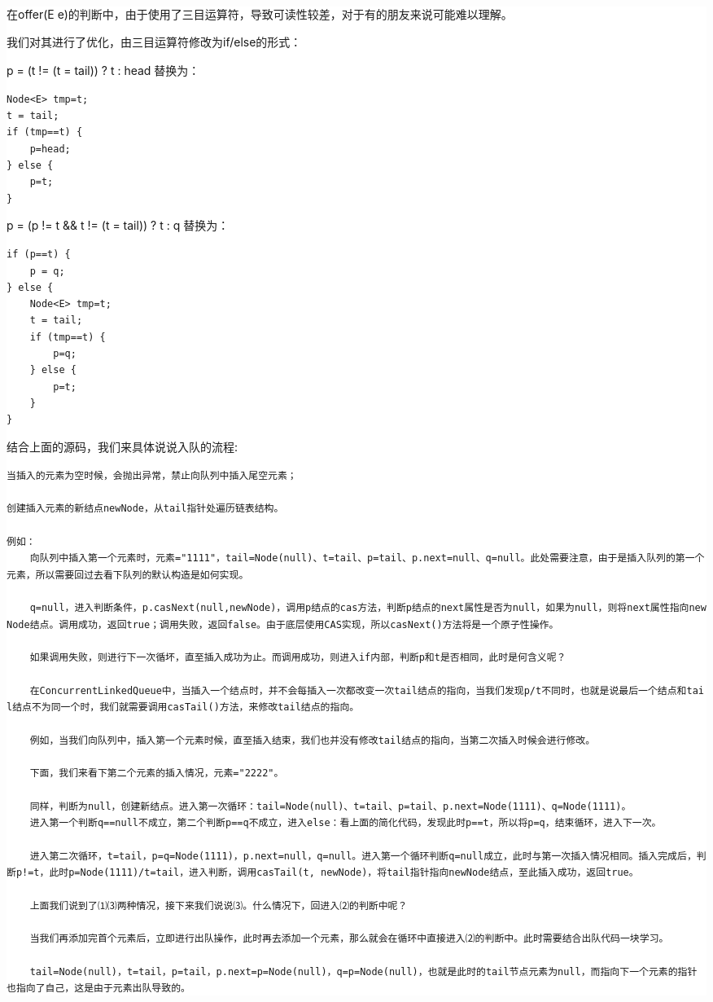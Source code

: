 在offer(E e)的判断中，由于使用了三目运算符，导致可读性较差，对于有的朋友来说可能难以理解。

我们对其进行了优化，由三目运算符修改为if/else的形式：

p = (t != (t = tail)) ? t : head 替换为：

```
Node<E> tmp=t;
t = tail;
if (tmp==t) {
    p=head;
} else {
    p=t;
}
```

p = (p != t && t != (t = tail)) ? t : q 替换为：

```
if (p==t) {
    p = q;
} else {
    Node<E> tmp=t;
    t = tail;
    if (tmp==t) {
        p=q;
    } else {
        p=t;
    }
}
```

结合上面的源码，我们来具体说说入队的流程:

```
当插入的元素为空时候，会抛出异常，禁止向队列中插入尾空元素；

创建插入元素的新结点newNode，从tail指针处遍历链表结构。

例如：
    向队列中插入第一个元素时，元素="1111"，tail=Node(null)、t=tail、p=tail、p.next=null、q=null。此处需要注意，由于是插入队列的第一个元素，所以需要回过去看下队列的默认构造是如何实现。

    q=null，进入判断条件，p.casNext(null,newNode)，调用p结点的cas方法，判断p结点的next属性是否为null，如果为null，则将next属性指向newNode结点。调用成功，返回true；调用失败，返回false。由于底层使用CAS实现，所以casNext()方法将是一个原子性操作。

    如果调用失败，则进行下一次循坏，直至插入成功为止。而调用成功，则进入if内部，判断p和t是否相同，此时是何含义呢？

    在ConcurrentLinkedQueue中，当插入一个结点时，并不会每插入一次都改变一次tail结点的指向，当我们发现p/t不同时，也就是说最后一个结点和tail结点不为同一个时，我们就需要调用casTail()方法，来修改tail结点的指向。

    例如，当我们向队列中，插入第一个元素时候，直至插入结束，我们也并没有修改tail结点的指向，当第二次插入时候会进行修改。
    
    下面，我们来看下第二个元素的插入情况，元素="2222"。

    同样，判断为null，创建新结点。进入第一次循环：tail=Node(null)、t=tail、p=tail、p.next=Node(1111)、q=Node(1111)。
    进入第一个判断q==null不成立，第二个判断p==q不成立，进入else：看上面的简化代码，发现此时p==t，所以将p=q，结束循环，进入下一次。

    进入第二次循环，t=tail，p=q=Node(1111)，p.next=null，q=null。进入第一个循环判断q=null成立，此时与第一次插入情况相同。插入完成后，判断p!=t，此时p=Node(1111)/t=tail，进入判断，调用casTail(t, newNode)，将tail指针指向newNode结点，至此插入成功，返回true。

    上面我们说到了⑴⑶两种情况，接下来我们说说⑶。什么情况下，回进入⑵的判断中呢？
    
    当我们再添加完首个元素后，立即进行出队操作，此时再去添加一个元素，那么就会在循环中直接进入⑵的判断中。此时需要结合出队代码一块学习。

    tail=Node(null)，t=tail，p=tail，p.next=p=Node(null)，q=p=Node(null)，也就是此时的tail节点元素为null，而指向下一个元素的指针也指向了自己，这是由于元素出队导致的。

```